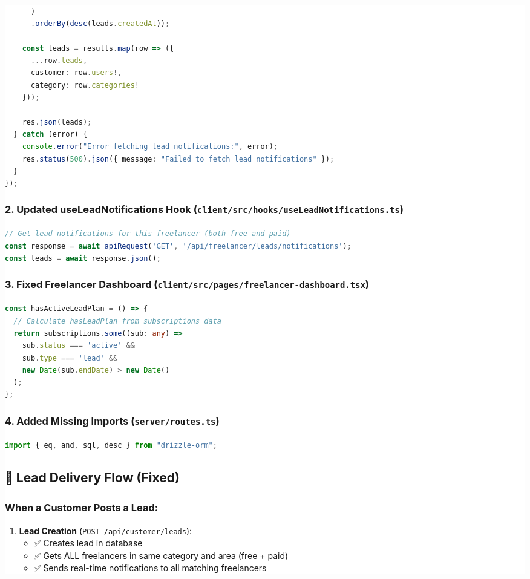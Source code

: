 ```typescript
      )
      .orderBy(desc(leads.createdAt));

    const leads = results.map(row => ({
      ...row.leads,
      customer: row.users!,
      category: row.categories!
    }));
    
    res.json(leads);
  } catch (error) {
    console.error("Error fetching lead notifications:", error);
    res.status(500).json({ message: "Failed to fetch lead notifications" });
  }
});
```

### 2. **Updated useLeadNotifications Hook** (`client/src/hooks/useLeadNotifications.ts`)

```typescript
// Get lead notifications for this freelancer (both free and paid)
const response = await apiRequest('GET', '/api/freelancer/leads/notifications');
const leads = await response.json();
```

### 3. **Fixed Freelancer Dashboard** (`client/src/pages/freelancer-dashboard.tsx`)

```typescript
const hasActiveLeadPlan = () => {
  // Calculate hasLeadPlan from subscriptions data
  return subscriptions.some((sub: any) => 
    sub.status === 'active' && 
    sub.type === 'lead' && 
    new Date(sub.endDate) > new Date()
  );
};
```

### 4. **Added Missing Imports** (`server/routes.ts`)

```typescript
import { eq, and, sql, desc } from "drizzle-orm";
```

## 🎯 Lead Delivery Flow (Fixed)

### **When a Customer Posts a Lead**:

1. **Lead Creation** (`POST /api/customer/leads`):
   - ✅ Creates lead in database
   - ✅ Gets ALL freelancers in same category and area (free + paid)
   - ✅ Sends real-time notifications to all matching freelancers
